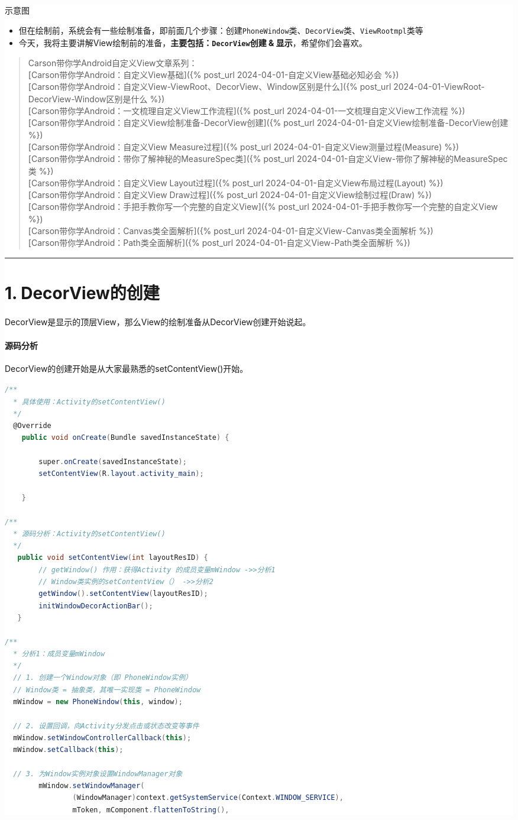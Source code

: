 示意图

*   但在绘制前，系统会有一些绘制准备，即前面几个步骤：创建`PhoneWindow`类、`DecorView`类、`ViewRootmpl`类等
*   今天，我将主要讲解View绘制前的准备，**主要包括：`DecorView`创建 & 显示**，希望你们会喜欢。

> Carson带你学Android自定义View文章系列：  
> [Carson带你学Android：自定义View基础]({% post_url 2024-04-01-自定义View基础必知必会 %})   
> [Carson带你学Android：自定义View-ViewRoot、DecorView、Window区别是什么]({% post_url 2024-04-01-ViewRoot-DecorView-Window区别是什么 %})  
> [Carson带你学Android：一文梳理自定义View工作流程]({% post_url 2024-04-01-一文梳理自定义View工作流程 %})  
> [Carson带你学Android：自定义View绘制准备-DecorView创建]({% post_url 2024-04-01-自定义View绘制准备-DecorView创建 %})  
> [Carson带你学Android：自定义View Measure过程]({% post_url 2024-04-01-自定义View测量过程(Measure) %})  
> [Carson带你学Android：带你了解神秘的MeasureSpec类]({% post_url 2024-04-01-自定义View-带你了解神秘的MeasureSpec类 %})  
> [Carson带你学Android：自定义View Layout过程]({% post_url 2024-04-01-自定义View布局过程(Layout) %})  
> [Carson带你学Android：自定义View Draw过程]({% post_url 2024-04-01-自定义View绘制过程(Draw) %})  
> [Carson带你学Android：手把手教你写一个完整的自定义View]({% post_url 2024-04-01-手把手教你写一个完整的自定义View %})  
> [Carson带你学Android：Canvas类全面解析]({% post_url 2024-04-01-自定义View-Canvas类全面解析 %})  
> [Carson带你学Android：Path类全面解析]({% post_url 2024-04-01-自定义View-Path类全面解析 %})  

* * *

1\. DecorView的创建
================

DecorView是显示的顶层View，那么View的绘制准备从DecorView创建开始说起。

#### 源码分析

DecorView的创建开始是从大家最熟悉的setContentView()开始。

```csharp
/**
  * 具体使用：Activity的setContentView()
  */
  @Override
    public void onCreate(Bundle savedInstanceState) {

        super.onCreate(savedInstanceState);
        setContentView(R.layout.activity_main);

    }

/**
  * 源码分析：Activity的setContentView()
  */
   public void setContentView(int layoutResID) {
        // getWindow() 作用：获得Activity 的成员变量mWindow ->>分析1
        // Window类实例的setContentView（） ->>分析2
        getWindow().setContentView(layoutResID);
        initWindowDecorActionBar();
   }

/**
  * 分析1：成员变量mWindow
  */
  // 1. 创建一个Window对象（即 PhoneWindow实例）
  // Window类 = 抽象类，其唯一实现类 = PhoneWindow
  mWindow = new PhoneWindow(this, window);
  
  // 2. 设置回调，向Activity分发点击或状态改变等事件
  mWindow.setWindowControllerCallback(this);
  mWindow.setCallback(this);

  // 3. 为Window实例对象设置WindowManager对象
        mWindow.setWindowManager(
                (WindowManager)context.getSystemService(Context.WINDOW_SERVICE),
                mToken, mComponent.flattenToString(),
```